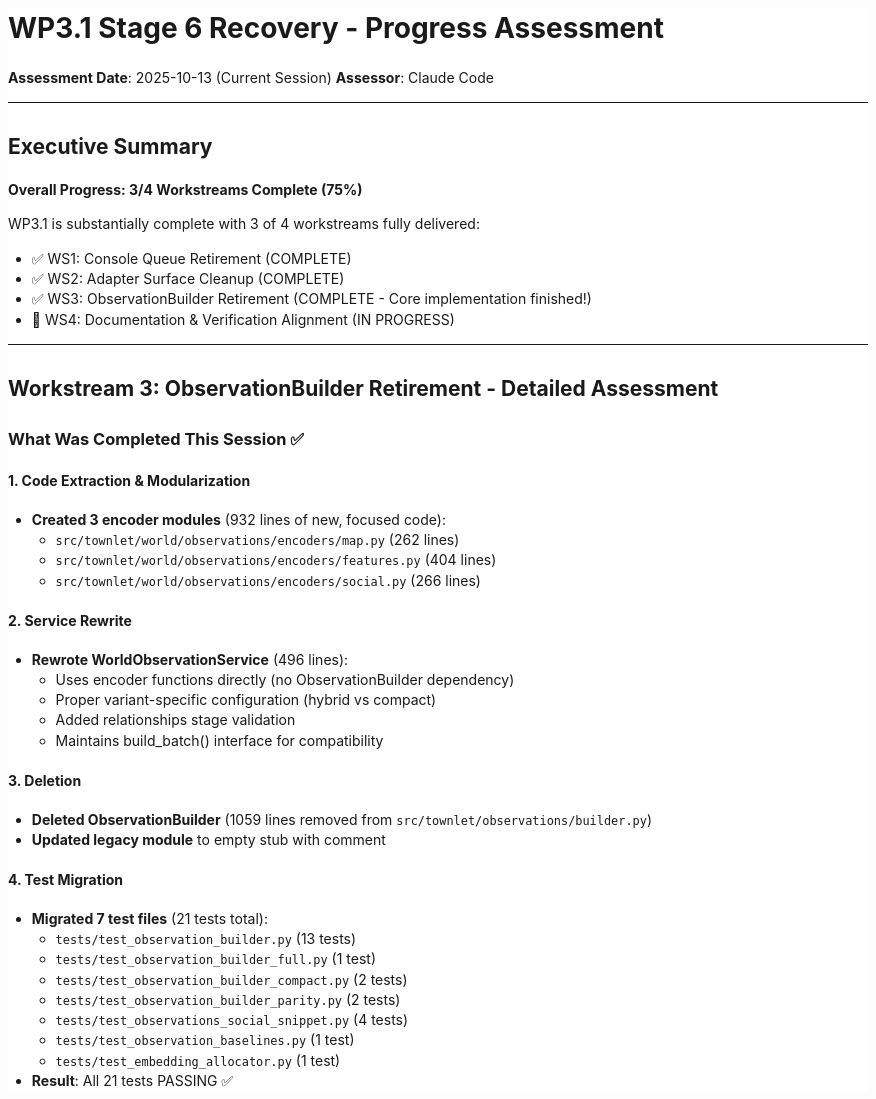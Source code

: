 # WP3.1 Stage 6 Recovery - Progress Assessment
**Assessment Date**: 2025-10-13 (Current Session)
**Assessor**: Claude Code

---

## Executive Summary

**Overall Progress: 3/4 Workstreams Complete (75%)**

WP3.1 is substantially complete with 3 of 4 workstreams fully delivered:
- ✅ WS1: Console Queue Retirement (COMPLETE)
- ✅ WS2: Adapter Surface Cleanup (COMPLETE)
- ✅ WS3: ObservationBuilder Retirement (COMPLETE - Core implementation finished!)
- 🔄 WS4: Documentation & Verification Alignment (IN PROGRESS)

---

## Workstream 3: ObservationBuilder Retirement - Detailed Assessment

### What Was Completed This Session ✅

#### 1. Code Extraction & Modularization
- **Created 3 encoder modules** (932 lines of new, focused code):
  - `src/townlet/world/observations/encoders/map.py` (262 lines)
  - `src/townlet/world/observations/encoders/features.py` (404 lines)
  - `src/townlet/world/observations/encoders/social.py` (266 lines)

#### 2. Service Rewrite
- **Rewrote WorldObservationService** (496 lines):
  - Uses encoder functions directly (no ObservationBuilder dependency)
  - Proper variant-specific configuration (hybrid vs compact)
  - Added relationships stage validation
  - Maintains build_batch() interface for compatibility

#### 3. Deletion
- **Deleted ObservationBuilder** (1059 lines removed from `src/townlet/observations/builder.py`)
- **Updated legacy module** to empty stub with comment

#### 4. Test Migration
- **Migrated 7 test files** (21 tests total):
  - `tests/test_observation_builder.py` (13 tests)
  - `tests/test_observation_builder_full.py` (1 test)
  - `tests/test_observation_builder_compact.py` (2 tests)
  - `tests/test_observation_builder_parity.py` (2 tests)
  - `tests/test_observations_social_snippet.py` (4 tests)
  - `tests/test_observation_baselines.py` (1 test)
  - `tests/test_embedding_allocator.py` (1 test)
- **Result**: All 21 tests PASSING ✅

